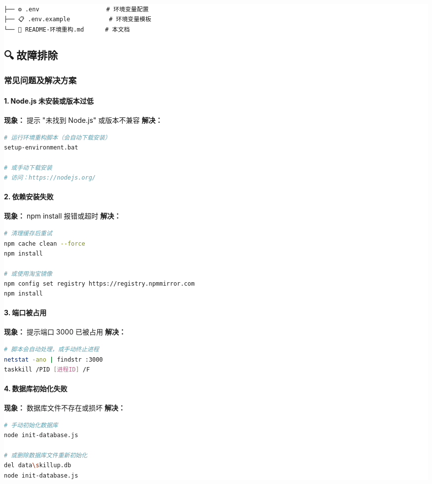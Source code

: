 ```
├── ⚙️ .env                   # 环境变量配置
├── 📋 .env.example           # 环境变量模板
└── 📖 README-环境重构.md      # 本文档
```

## 🔍 故障排除

### 常见问题及解决方案

#### 1. Node.js 未安装或版本过低
**现象：** 提示 "未找到 Node.js" 或版本不兼容
**解决：** 
```bash
# 运行环境重构脚本（会自动下载安装）
setup-environment.bat

# 或手动下载安装
# 访问：https://nodejs.org/
```

#### 2. 依赖安装失败
**现象：** npm install 报错或超时
**解决：**
```bash
# 清理缓存后重试
npm cache clean --force
npm install

# 或使用淘宝镜像
npm config set registry https://registry.npmmirror.com
npm install
```

#### 3. 端口被占用
**现象：** 提示端口 3000 已被占用
**解决：**
```bash
# 脚本会自动处理，或手动终止进程
netstat -ano | findstr :3000
taskkill /PID [进程ID] /F
```

#### 4. 数据库初始化失败
**现象：** 数据库文件不存在或损坏
**解决：**
```bash
# 手动初始化数据库
node init-database.js

# 或删除数据库文件重新初始化
del data\skillup.db
node init-database.js
```
